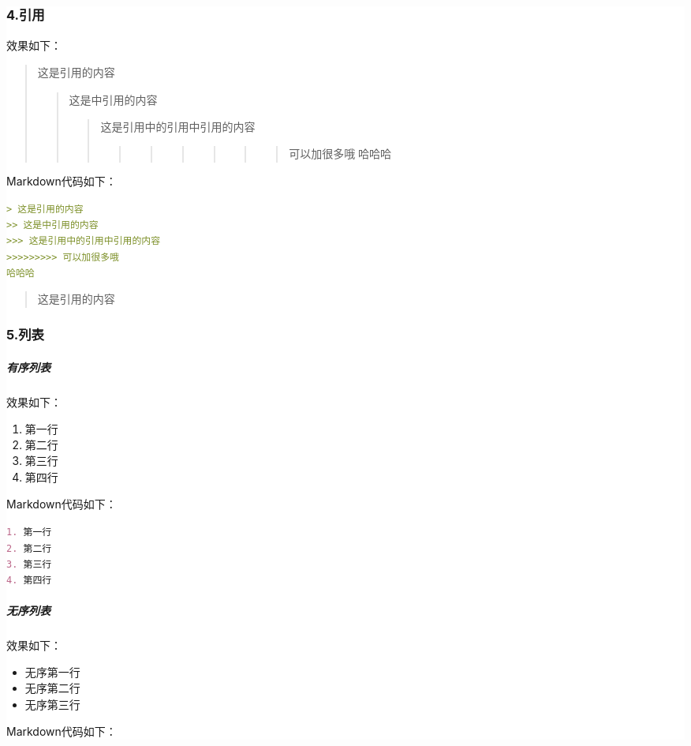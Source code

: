 



### 4.引用

效果如下：

> 这是引用的内容
>
> > 这是中引用的内容
> >
> > > 这是引用中的引用中引用的内容
> > >
> > > > > > > > > 可以加很多哦
> > > > > > > > > 哈哈哈

Markdown代码如下：

```markdown
> 这是引用的内容
>> 这是中引用的内容
>>> 这是引用中的引用中引用的内容
>>>>>>>>> 可以加很多哦  
哈哈哈
```

> 这是引用的内容

### 5.列表

##### 有序列表

效果如下：

1. 第一行
2. 第二行
3. 第三行
4. 第四行

Markdown代码如下：

```markdown
1. 第一行
2. 第二行
3. 第三行
4. 第四行
```

##### 无序列表

效果如下：

- 无序第一行
- 无序第二行
- 无序第三行

Markdown代码如下：
